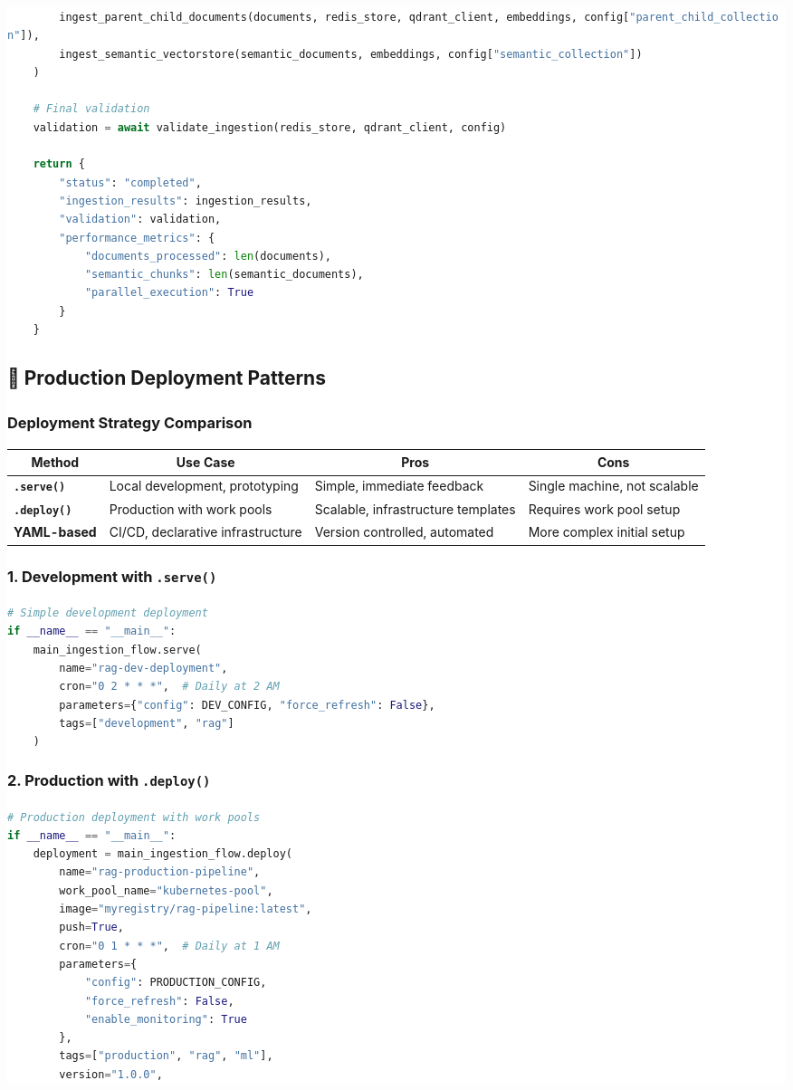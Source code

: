 ```python
        ingest_parent_child_documents(documents, redis_store, qdrant_client, embeddings, config["parent_child_collection"]),
        ingest_semantic_vectorstore(semantic_documents, embeddings, config["semantic_collection"])
    )
    
    # Final validation
    validation = await validate_ingestion(redis_store, qdrant_client, config)
    
    return {
        "status": "completed",
        "ingestion_results": ingestion_results,
        "validation": validation,
        "performance_metrics": {
            "documents_processed": len(documents),
            "semantic_chunks": len(semantic_documents),
            "parallel_execution": True
        }
    }
```

## 🚢 Production Deployment Patterns

### **Deployment Strategy Comparison**

| Method | Use Case | Pros | Cons |
|--------|----------|------|------|
| **`.serve()`** | Local development, prototyping | Simple, immediate feedback | Single machine, not scalable |
| **`.deploy()`** | Production with work pools | Scalable, infrastructure templates | Requires work pool setup |
| **YAML-based** | CI/CD, declarative infrastructure | Version controlled, automated | More complex initial setup |

### **1. Development with `.serve()`**

```python
# Simple development deployment
if __name__ == "__main__":
    main_ingestion_flow.serve(
        name="rag-dev-deployment",
        cron="0 2 * * *",  # Daily at 2 AM
        parameters={"config": DEV_CONFIG, "force_refresh": False},
        tags=["development", "rag"]
    )
```

### **2. Production with `.deploy()`**

```python
# Production deployment with work pools
if __name__ == "__main__":
    deployment = main_ingestion_flow.deploy(
        name="rag-production-pipeline",
        work_pool_name="kubernetes-pool",
        image="myregistry/rag-pipeline:latest",
        push=True,
        cron="0 1 * * *",  # Daily at 1 AM
        parameters={
            "config": PRODUCTION_CONFIG,
            "force_refresh": False,
            "enable_monitoring": True
        },
        tags=["production", "rag", "ml"],
        version="1.0.0",
```